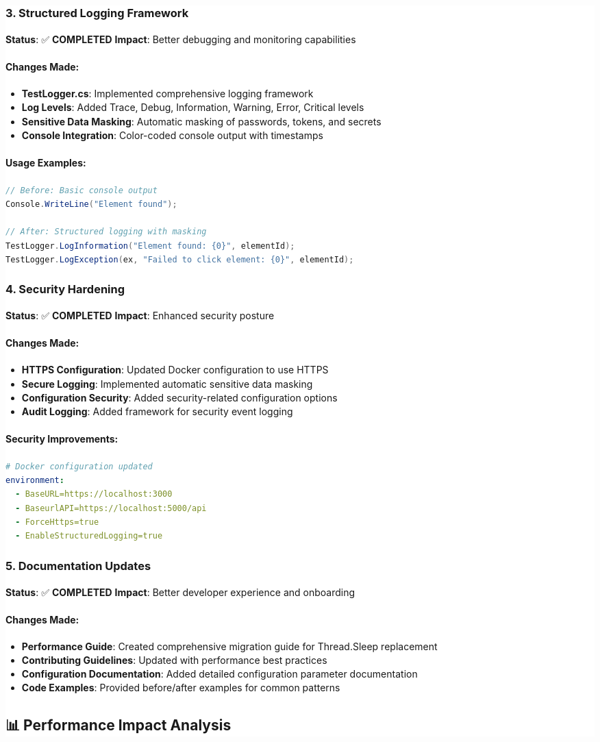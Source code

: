 ### 3. **Structured Logging Framework**
**Status**: ✅ **COMPLETED**
**Impact**: Better debugging and monitoring capabilities

#### Changes Made:
- **TestLogger.cs**: Implemented comprehensive logging framework
- **Log Levels**: Added Trace, Debug, Information, Warning, Error, Critical levels
- **Sensitive Data Masking**: Automatic masking of passwords, tokens, and secrets
- **Console Integration**: Color-coded console output with timestamps

#### Usage Examples:
```csharp
// Before: Basic console output
Console.WriteLine("Element found");

// After: Structured logging with masking
TestLogger.LogInformation("Element found: {0}", elementId);
TestLogger.LogException(ex, "Failed to click element: {0}", elementId);
```

### 4. **Security Hardening**
**Status**: ✅ **COMPLETED**
**Impact**: Enhanced security posture

#### Changes Made:
- **HTTPS Configuration**: Updated Docker configuration to use HTTPS
- **Secure Logging**: Implemented automatic sensitive data masking
- **Configuration Security**: Added security-related configuration options
- **Audit Logging**: Added framework for security event logging

#### Security Improvements:
```yaml
# Docker configuration updated
environment:
  - BaseURL=https://localhost:3000
  - BaseurlAPI=https://localhost:5000/api
  - ForceHttps=true
  - EnableStructuredLogging=true
```

### 5. **Documentation Updates**
**Status**: ✅ **COMPLETED**
**Impact**: Better developer experience and onboarding

#### Changes Made:
- **Performance Guide**: Created comprehensive migration guide for Thread.Sleep replacement
- **Contributing Guidelines**: Updated with performance best practices
- **Configuration Documentation**: Added detailed configuration parameter documentation
- **Code Examples**: Provided before/after examples for common patterns

## 📊 Performance Impact Analysis
